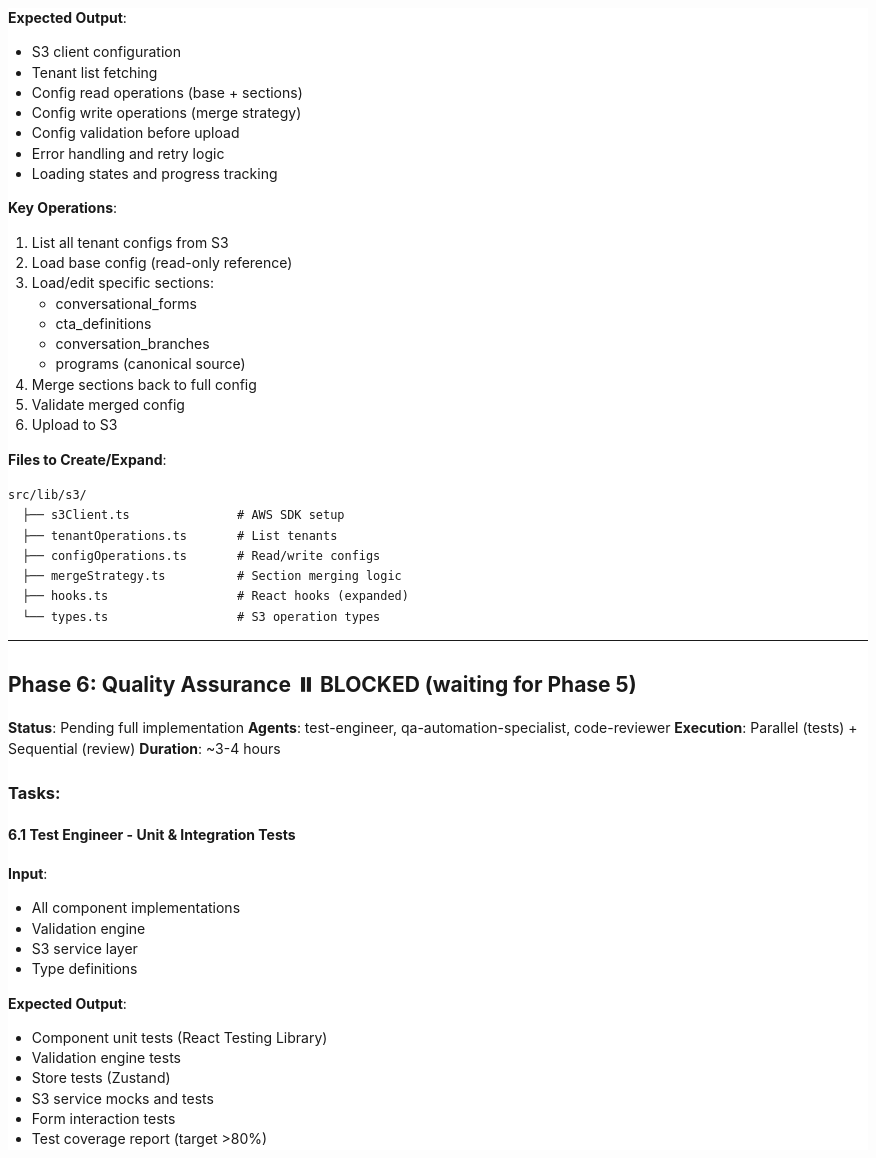 **Expected Output**:
- S3 client configuration
- Tenant list fetching
- Config read operations (base + sections)
- Config write operations (merge strategy)
- Config validation before upload
- Error handling and retry logic
- Loading states and progress tracking

**Key Operations**:
1. List all tenant configs from S3
2. Load base config (read-only reference)
3. Load/edit specific sections:
   - conversational_forms
   - cta_definitions
   - conversation_branches
   - programs (canonical source)
4. Merge sections back to full config
5. Validate merged config
6. Upload to S3

**Files to Create/Expand**:
```
src/lib/s3/
  ├── s3Client.ts               # AWS SDK setup
  ├── tenantOperations.ts       # List tenants
  ├── configOperations.ts       # Read/write configs
  ├── mergeStrategy.ts          # Section merging logic
  ├── hooks.ts                  # React hooks (expanded)
  └── types.ts                  # S3 operation types
```

---

## Phase 6: Quality Assurance ⏸️ BLOCKED (waiting for Phase 5)

**Status**: Pending full implementation
**Agents**: test-engineer, qa-automation-specialist, code-reviewer
**Execution**: Parallel (tests) + Sequential (review)
**Duration**: ~3-4 hours

### Tasks:

#### 6.1 Test Engineer - Unit & Integration Tests
**Input**:
- All component implementations
- Validation engine
- S3 service layer
- Type definitions

**Expected Output**:
- Component unit tests (React Testing Library)
- Validation engine tests
- Store tests (Zustand)
- S3 service mocks and tests
- Form interaction tests
- Test coverage report (target >80%)
